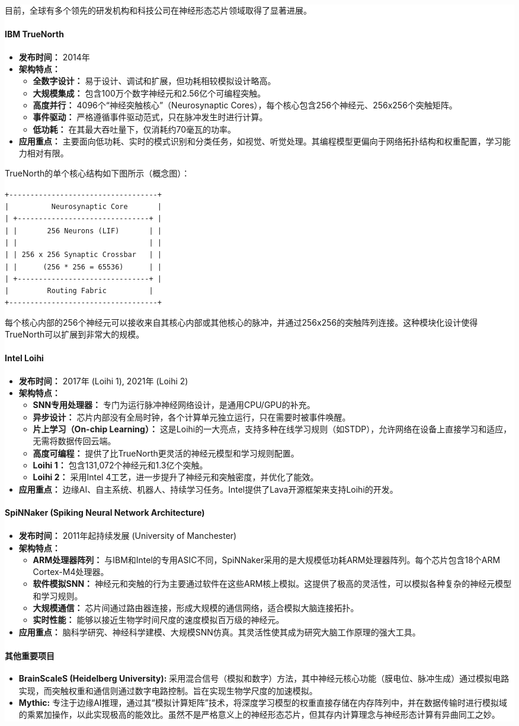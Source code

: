 目前，全球有多个领先的研发机构和科技公司在神经形态芯片领域取得了显著进展。

#### IBM TrueNorth

*   **发布时间：** 2014年
*   **架构特点：**
    *   **全数字设计：** 易于设计、调试和扩展，但功耗相较模拟设计略高。
    *   **大规模集成：** 包含100万个数字神经元和2.56亿个可编程突触。
    *   **高度并行：** 4096个“神经突触核心”（Neurosynaptic Cores），每个核心包含256个神经元、256x256个突触矩阵。
    *   **事件驱动：** 严格遵循事件驱动范式，只在脉冲发生时进行计算。
    *   **低功耗：** 在其最大吞吐量下，仅消耗约70毫瓦的功率。
*   **应用重点：** 主要面向低功耗、实时的模式识别和分类任务，如视觉、听觉处理。其编程模型更偏向于网络拓扑结构和权重配置，学习能力相对有限。

TrueNorth的单个核心结构如下图所示（概念图）：
```
+-----------------------------------+
|          Neurosynaptic Core       |
| +-------------------------------+ |
| |       256 Neurons (LIF)       | |
| |                               | |
| | 256 x 256 Synaptic Crossbar   | |
| |      (256 * 256 = 65536)      | |
| +-------------------------------+ |
|         Routing Fabric          |
+-----------------------------------+
```
每个核心内部的256个神经元可以接收来自其核心内部或其他核心的脉冲，并通过256x256的突触阵列连接。这种模块化设计使得TrueNorth可以扩展到非常大的规模。

#### Intel Loihi

*   **发布时间：** 2017年 (Loihi 1), 2021年 (Loihi 2)
*   **架构特点：**
    *   **SNN专用处理器：** 专门为运行脉冲神经网络设计，是通用CPU/GPU的补充。
    *   **异步设计：** 芯片内部没有全局时钟，各个计算单元独立运行，只在需要时被事件唤醒。
    *   **片上学习（On-chip Learning）：** 这是Loihi的一大亮点，支持多种在线学习规则（如STDP），允许网络在设备上直接学习和适应，无需将数据传回云端。
    *   **高度可编程：** 提供了比TrueNorth更灵活的神经元模型和学习规则配置。
    *   **Loihi 1：** 包含131,072个神经元和1.3亿个突触。
    *   **Loihi 2：** 采用Intel 4工艺，进一步提升了神经元和突触密度，并优化了能效。
*   **应用重点：** 边缘AI、自主系统、机器人、持续学习任务。Intel提供了Lava开源框架来支持Loihi的开发。

#### SpiNNaker (Spiking Neural Network Architecture)

*   **发布时间：** 2011年起持续发展 (University of Manchester)
*   **架构特点：**
    *   **ARM处理器阵列：** 与IBM和Intel的专用ASIC不同，SpiNNaker采用的是大规模低功耗ARM处理器阵列。每个芯片包含18个ARM Cortex-M4处理器。
    *   **软件模拟SNN：** 神经元和突触的行为主要通过软件在这些ARM核上模拟。这提供了极高的灵活性，可以模拟各种复杂的神经元模型和学习规则。
    *   **大规模通信：** 芯片间通过路由器连接，形成大规模的通信网络，适合模拟大脑连接拓扑。
    *   **实时性能：** 能够以接近生物学时间尺度的速度模拟百万级的神经元。
*   **应用重点：** 脑科学研究、神经科学建模、大规模SNN仿真。其灵活性使其成为研究大脑工作原理的强大工具。

#### 其他重要项目

*   **BrainScaleS (Heidelberg University):** 采用混合信号（模拟和数字）方法，其中神经元核心功能（膜电位、脉冲生成）通过模拟电路实现，而突触权重和通信则通过数字电路控制。旨在实现生物学尺度的加速模拟。
*   **Mythic:** 专注于边缘AI推理，通过其“模拟计算矩阵”技术，将深度学习模型的权重直接存储在内存阵列中，并在数据传输时进行模拟域的乘累加操作，以此实现极高的能效比。虽然不是严格意义上的神经形态芯片，但其存内计算理念与神经形态计算有异曲同工之妙。

